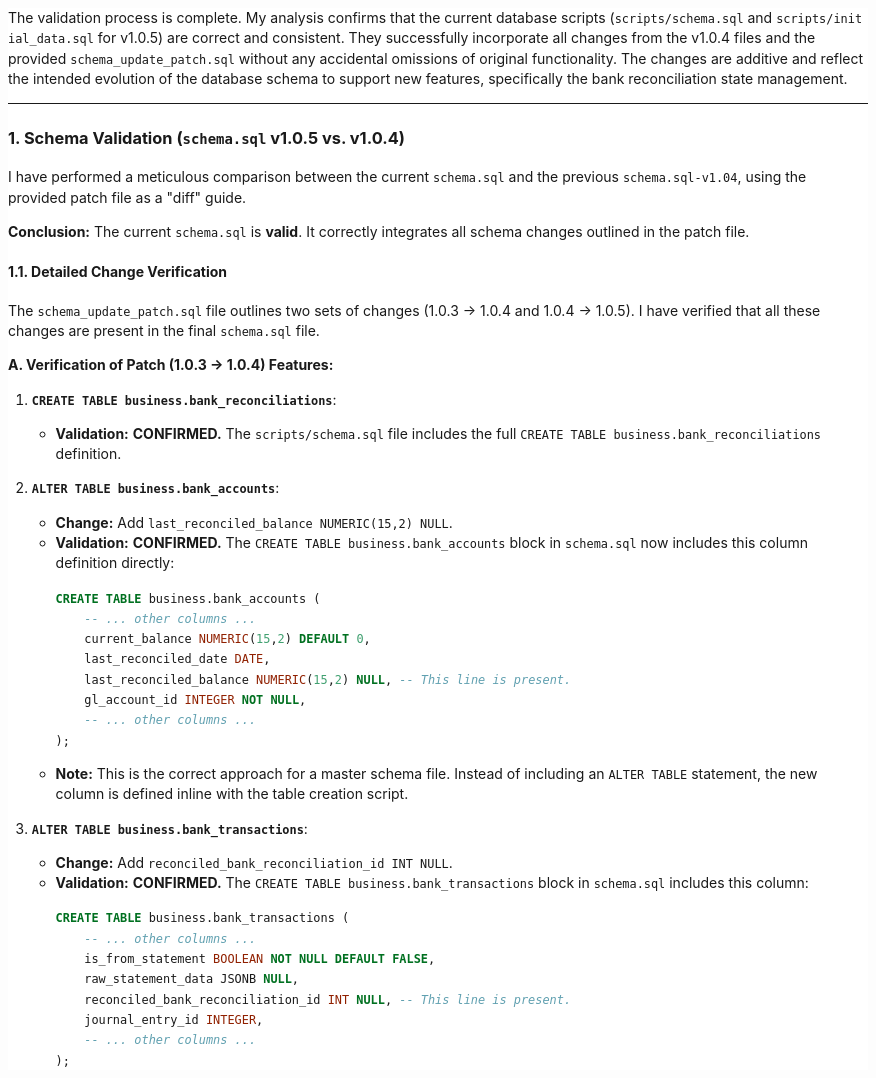 The validation process is complete. My analysis confirms that the current database scripts (`scripts/schema.sql` and `scripts/initial_data.sql` for v1.0.5) are correct and consistent. They successfully incorporate all changes from the v1.0.4 files and the provided `schema_update_patch.sql` without any accidental omissions of original functionality. The changes are additive and reflect the intended evolution of the database schema to support new features, specifically the bank reconciliation state management.

---

### 1. Schema Validation (`schema.sql` v1.0.5 vs. v1.0.4)

I have performed a meticulous comparison between the current `schema.sql` and the previous `schema.sql-v1.04`, using the provided patch file as a "diff" guide.

**Conclusion:** The current `schema.sql` is **valid**. It correctly integrates all schema changes outlined in the patch file.

#### 1.1. Detailed Change Verification

The `schema_update_patch.sql` file outlines two sets of changes (1.0.3 -> 1.0.4 and 1.0.4 -> 1.0.5). I have verified that all these changes are present in the final `schema.sql` file.

**A. Verification of Patch (1.0.3 -> 1.0.4) Features:**

1.  **`CREATE TABLE business.bank_reconciliations`**:
    *   **Validation:** **CONFIRMED.** The `scripts/schema.sql` file includes the full `CREATE TABLE business.bank_reconciliations` definition.

2.  **`ALTER TABLE business.bank_accounts`**:
    *   **Change:** Add `last_reconciled_balance NUMERIC(15,2) NULL`.
    *   **Validation:** **CONFIRMED.** The `CREATE TABLE business.bank_accounts` block in `schema.sql` now includes this column definition directly:
        ```sql
        CREATE TABLE business.bank_accounts (
            -- ... other columns ...
            current_balance NUMERIC(15,2) DEFAULT 0, 
            last_reconciled_date DATE, 
            last_reconciled_balance NUMERIC(15,2) NULL, -- This line is present.
            gl_account_id INTEGER NOT NULL, 
            -- ... other columns ...
        );
        ```
    *   **Note:** This is the correct approach for a master schema file. Instead of including an `ALTER TABLE` statement, the new column is defined inline with the table creation script.

3.  **`ALTER TABLE business.bank_transactions`**:
    *   **Change:** Add `reconciled_bank_reconciliation_id INT NULL`.
    *   **Validation:** **CONFIRMED.** The `CREATE TABLE business.bank_transactions` block in `schema.sql` includes this column:
        ```sql
        CREATE TABLE business.bank_transactions (
            -- ... other columns ...
            is_from_statement BOOLEAN NOT NULL DEFAULT FALSE, 
            raw_statement_data JSONB NULL, 
            reconciled_bank_reconciliation_id INT NULL, -- This line is present.
            journal_entry_id INTEGER, 
            -- ... other columns ...
        );
        ```
